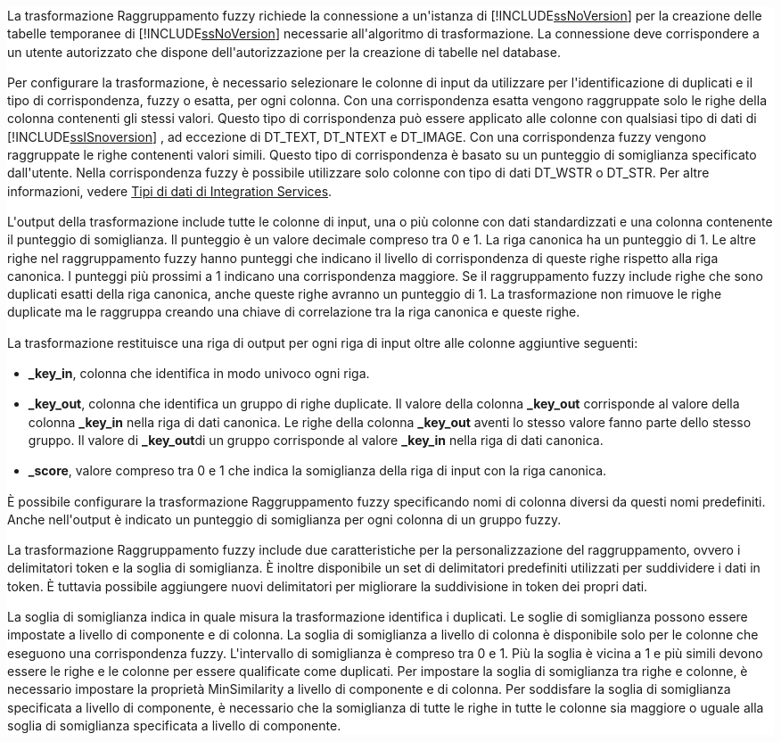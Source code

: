  La trasformazione Raggruppamento fuzzy richiede la connessione a un'istanza di [!INCLUDE[ssNoVersion](../../../includes/ssnoversion-md.md)] per la creazione delle tabelle temporanee di [!INCLUDE[ssNoVersion](../../../includes/ssnoversion-md.md)] necessarie all'algoritmo di trasformazione. La connessione deve corrispondere a un utente autorizzato che dispone dell'autorizzazione per la creazione di tabelle nel database.  
  
 Per configurare la trasformazione, è necessario selezionare le colonne di input da utilizzare per l'identificazione di duplicati e il tipo di corrispondenza, fuzzy o esatta, per ogni colonna. Con una corrispondenza esatta vengono raggruppate solo le righe della colonna contenenti gli stessi valori. Questo tipo di corrispondenza può essere applicato alle colonne con qualsiasi tipo di dati di [!INCLUDE[ssISnoversion](../../../includes/ssisnoversion-md.md)] , ad eccezione di DT_TEXT, DT_NTEXT e DT_IMAGE. Con una corrispondenza fuzzy vengono raggruppate le righe contenenti valori simili. Questo tipo di corrispondenza è basato su un punteggio di somiglianza specificato dall'utente. Nella corrispondenza fuzzy è possibile utilizzare solo colonne con tipo di dati DT_WSTR o DT_STR. Per altre informazioni, vedere [Tipi di dati di Integration Services](../../../integration-services/data-flow/integration-services-data-types.md).  
  
 L'output della trasformazione include tutte le colonne di input, una o più colonne con dati standardizzati e una colonna contenente il punteggio di somiglianza. Il punteggio è un valore decimale compreso tra 0 e 1. La riga canonica ha un punteggio di 1. Le altre righe nel raggruppamento fuzzy hanno punteggi che indicano il livello di corrispondenza di queste righe rispetto alla riga canonica. I punteggi più prossimi a 1 indicano una corrispondenza maggiore. Se il raggruppamento fuzzy include righe che sono duplicati esatti della riga canonica, anche queste righe avranno un punteggio di 1. La trasformazione non rimuove le righe duplicate ma le raggruppa creando una chiave di correlazione tra la riga canonica e queste righe.  
  
 La trasformazione restituisce una riga di output per ogni riga di input oltre alle colonne aggiuntive seguenti:  
  
-   **_key_in**, colonna che identifica in modo univoco ogni riga.  
  
-   **_key_out**, colonna che identifica un gruppo di righe duplicate. Il valore della colonna **_key_out** corrisponde al valore della colonna **_key_in** nella riga di dati canonica. Le righe della colonna **_key_out** aventi lo stesso valore fanno parte dello stesso gruppo. Il valore di **_key_out**di un gruppo corrisponde al valore **_key_in** nella riga di dati canonica.  
  
-   **_score**, valore compreso tra 0 e 1 che indica la somiglianza della riga di input con la riga canonica.  
  
 È possibile configurare la trasformazione Raggruppamento fuzzy specificando nomi di colonna diversi da questi nomi predefiniti. Anche nell'output è indicato un punteggio di somiglianza per ogni colonna di un gruppo fuzzy.  
  
 La trasformazione Raggruppamento fuzzy include due caratteristiche per la personalizzazione del raggruppamento, ovvero i delimitatori token e la soglia di somiglianza. È inoltre disponibile un set di delimitatori predefiniti utilizzati per suddividere i dati in token. È tuttavia possibile aggiungere nuovi delimitatori per migliorare la suddivisione in token dei propri dati.  
  
 La soglia di somiglianza indica in quale misura la trasformazione identifica i duplicati. Le soglie di somiglianza possono essere impostate a livello di componente e di colonna. La soglia di somiglianza a livello di colonna è disponibile solo per le colonne che eseguono una corrispondenza fuzzy. L'intervallo di somiglianza è compreso tra 0 e 1. Più la soglia è vicina a 1 e più simili devono essere le righe e le colonne per essere qualificate come duplicati. Per impostare la soglia di somiglianza tra righe e colonne, è necessario impostare la proprietà MinSimilarity a livello di componente e di colonna. Per soddisfare la soglia di somiglianza specificata a livello di componente, è necessario che la somiglianza di tutte le righe in tutte le colonne sia maggiore o uguale alla soglia di somiglianza specificata a livello di componente.  
  